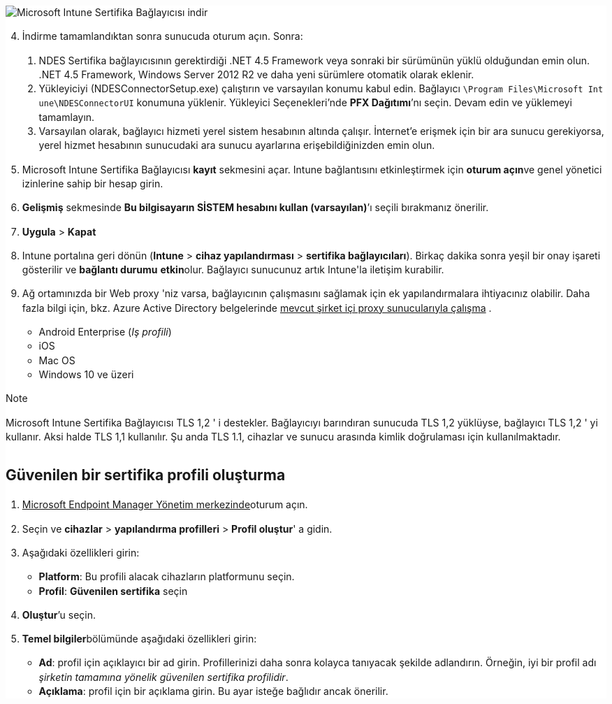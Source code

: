    ![Microsoft Intune Sertifika Bağlayıcısı indir](./media/certficates-pfx-configure/download-ndes-connector.png)

4. İndirme tamamlandıktan sonra sunucuda oturum açın. Sonra:

    1. NDES Sertifika bağlayıcısının gerektirdiği .NET 4.5 Framework veya sonraki bir sürümünün yüklü olduğundan emin olun. .NET 4.5 Framework, Windows Server 2012 R2 ve daha yeni sürümlere otomatik olarak eklenir.
    2. Yükleyiciyi (NDESConnectorSetup.exe) çalıştırın ve varsayılan konumu kabul edin. Bağlayıcı `\Program Files\Microsoft Intune\NDESConnectorUI` konumuna yüklenir. Yükleyici Seçenekleri’nde **PFX Dağıtımı**’nı seçin. Devam edin ve yüklemeyi tamamlayın.
    3. Varsayılan olarak, bağlayıcı hizmeti yerel sistem hesabının altında çalışır. İnternet’e erişmek için bir ara sunucu gerekiyorsa, yerel hizmet hesabının sunucudaki ara sunucu ayarlarına erişebildiğinizden emin olun.

5. Microsoft Intune Sertifika Bağlayıcısı **kayıt** sekmesini açar. Intune bağlantısını etkinleştirmek için **oturum açın**ve genel yönetici izinlerine sahip bir hesap girin.
6. **Gelişmiş** sekmesinde **Bu bilgisayarın SİSTEM hesabını kullan (varsayılan)**’ı seçili bırakmanız önerilir.
7. **Uygula**  >  **Kapat**
8. Intune portalına geri dönün (**Intune**  >  **cihaz yapılandırması**  >  **sertifika bağlayıcıları**). Birkaç dakika sonra yeşil bir onay işareti gösterilir ve **bağlantı durumu** **etkin**olur. Bağlayıcı sunucunuz artık Intune'la iletişim kurabilir.
9. Ağ ortamınızda bir Web proxy 'niz varsa, bağlayıcının çalışmasını sağlamak için ek yapılandırmalara ihtiyacınız olabilir. Daha fazla bilgi için, bkz. Azure Active Directory belgelerinde [mevcut şirket içi proxy sunucularıyla çalışma](/azure/active-directory/manage-apps/application-proxy-configure-connectors-with-proxy-servers) .
    - Android Enterprise (*Iş profili*)
    - iOS
    - Mac OS
    - Windows 10 ve üzeri

> [!NOTE]
> Microsoft Intune Sertifika Bağlayıcısı TLS 1,2 ' i destekler. Bağlayıcıyı barındıran sunucuda TLS 1,2 yüklüyse, bağlayıcı TLS 1,2 ' yi kullanır. Aksi halde TLS 1,1 kullanılır. Şu anda TLS 1.1, cihazlar ve sunucu arasında kimlik doğrulaması için kullanılmaktadır.

## <a name="create-a-trusted-certificate-profile"></a>Güvenilen bir sertifika profili oluşturma

1. [Microsoft Endpoint Manager Yönetim merkezinde](https://go.microsoft.com/fwlink/?linkid=2109431)oturum açın.

2. Seçin ve **cihazlar**  >  **yapılandırma profilleri**  >  **Profil oluştur**' a gidin.

3. Aşağıdaki özellikleri girin:
   - **Platform**: Bu profili alacak cihazların platformunu seçin.
   - **Profil**: **Güvenilen sertifika** seçin
  
4. **Oluştur**’u seçin.

5. **Temel bilgiler**bölümünde aşağıdaki özellikleri girin:
   - **Ad**: profil için açıklayıcı bir ad girin. Profillerinizi daha sonra kolayca tanıyacak şekilde adlandırın. Örneğin, iyi bir profil adı *şirketin tamamına yönelik güvenilen sertifika profilidir*.
   - **Açıklama**: profil için bir açıklama girin. Bu ayar isteğe bağlıdır ancak önerilir.
